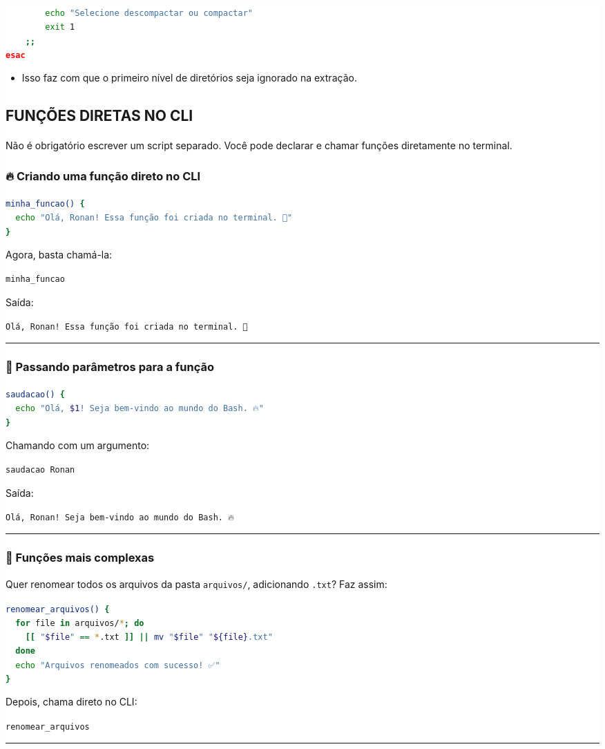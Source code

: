 ```bash
		echo "Selecione descompactar ou compactar"
		exit 1
	;;
esac
```
- Isso faz com que o primeiro nível de diretórios seja ignorado na extração.

## FUNÇÕES DIRETAS NO CLI  
Não é obrigatório escrever um script separado. Você pode declarar e chamar funções diretamente no terminal.  

### **🔥 Criando uma função direto no CLI**
```bash
minha_funcao() {
  echo "Olá, Ronan! Essa função foi criada no terminal. 🚀"
}
```
Agora, basta chamá-la:
```bash
minha_funcao
```
Saída:
```
Olá, Ronan! Essa função foi criada no terminal. 🚀
```

---

### **📌 Passando parâmetros para a função**
```bash
saudacao() {
  echo "Olá, $1! Seja bem-vindo ao mundo do Bash. 🔥"
}
```
Chamando com um argumento:
```bash
saudacao Ronan
```
Saída:
```
Olá, Ronan! Seja bem-vindo ao mundo do Bash. 🔥
```

---

### **📌 Funções mais complexas**
Quer renomear todos os arquivos da pasta `arquivos/`, adicionando `.txt`? Faz assim:  
```bash
renomear_arquivos() {
  for file in arquivos/*; do
    [[ "$file" == *.txt ]] || mv "$file" "${file}.txt"
  done
  echo "Arquivos renomeados com sucesso! ✅"
}
```
Depois, chama direto no CLI:
```bash
renomear_arquivos
```

---
